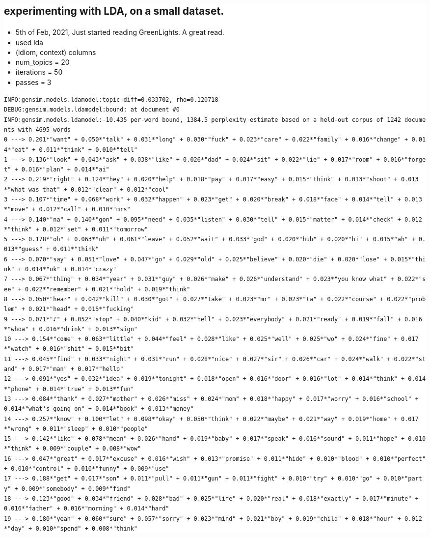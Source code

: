 

## experimenting with LDA, on a small dataset.
- 5th of Feb, 2021, Just started reading GreenLights. A great read.
- used lda
- (idiom, context) columns
- num_topics = 20
- iterations = 50
- passes =  3

```
INFO:gensim.models.ldamodel:topic diff=0.033702, rho=0.120718
DEBUG:gensim.models.ldamodel:bound: at document #0
INFO:gensim.models.ldamodel:-10.435 per-word bound, 1384.5 perplexity estimate based on a held-out corpus of 1242 documents with 4695 words
0 ---> 0.201*"want" + 0.050*"talk" + 0.031*"long" + 0.030*"fuck" + 0.023*"care" + 0.022*"family" + 0.016*"change" + 0.014*"eat" + 0.011*"think" + 0.010*"tell"
1 ---> 0.136*"look" + 0.043*"ask" + 0.038*"like" + 0.026*"dad" + 0.024*"sit" + 0.022*"lie" + 0.017*"room" + 0.016*"forget" + 0.016*"plan" + 0.014*"ai"
2 ---> 0.219*"right" + 0.124*"hey" + 0.020*"help" + 0.018*"pay" + 0.017*"easy" + 0.015*"think" + 0.013*"shoot" + 0.013*"what was that" + 0.012*"clear" + 0.012*"cool"
3 ---> 0.107*"time" + 0.068*"work" + 0.032*"happen" + 0.023*"get" + 0.020*"break" + 0.018*"face" + 0.014*"tell" + 0.013*"move" + 0.012*"call" + 0.010*"mrs"
4 ---> 0.140*"na" + 0.140*"gon" + 0.095*"need" + 0.035*"listen" + 0.030*"tell" + 0.015*"matter" + 0.014*"check" + 0.012*"think" + 0.012*"set" + 0.011*"tomorrow"
5 ---> 0.178*"oh" + 0.063*"uh" + 0.061*"leave" + 0.052*"wait" + 0.033*"god" + 0.020*"huh" + 0.020*"hi" + 0.015*"ah" + 0.013*"guess" + 0.011*"think"
6 ---> 0.070*"say" + 0.051*"love" + 0.047*"go" + 0.029*"old" + 0.025*"believe" + 0.020*"die" + 0.020*"lose" + 0.015*"think" + 0.014*"ok" + 0.014*"crazy"
7 ---> 0.067*"thing" + 0.034*"year" + 0.031*"guy" + 0.026*"make" + 0.026*"understand" + 0.023*"you know what" + 0.022*"see" + 0.022*"remember" + 0.021*"hold" + 0.019*"think"
8 ---> 0.050*"hear" + 0.042*"kill" + 0.030*"got" + 0.027*"take" + 0.023*"mr" + 0.023*"ta" + 0.022*"course" + 0.022*"problem" + 0.021*"head" + 0.015*"fucking"
9 ---> 0.071*"♪" + 0.052*"stop" + 0.040*"kid" + 0.032*"hell" + 0.023*"everybody" + 0.021*"ready" + 0.019*"fall" + 0.016*"whoa" + 0.016*"drink" + 0.013*"sign"
10 ---> 0.154*"come" + 0.063*"little" + 0.044*"feel" + 0.028*"like" + 0.025*"well" + 0.025*"wo" + 0.024*"fine" + 0.017*"watch" + 0.016*"shit" + 0.015*"bit"
11 ---> 0.045*"find" + 0.033*"night" + 0.031*"run" + 0.028*"nice" + 0.027*"sir" + 0.026*"car" + 0.024*"walk" + 0.022*"stand" + 0.017*"man" + 0.017*"hello"
12 ---> 0.091*"yes" + 0.032*"idea" + 0.019*"tonight" + 0.018*"open" + 0.016*"door" + 0.016*"lot" + 0.014*"think" + 0.014*"phone" + 0.014*"true" + 0.013*"fun"
13 ---> 0.084*"thank" + 0.027*"mother" + 0.026*"miss" + 0.024*"mom" + 0.018*"happy" + 0.017*"worry" + 0.016*"school" + 0.014*"what's going on" + 0.014*"book" + 0.013*"money"
14 ---> 0.257*"know" + 0.100*"let" + 0.098*"okay" + 0.050*"think" + 0.022*"maybe" + 0.021*"way" + 0.019*"home" + 0.017*"wrong" + 0.011*"sleep" + 0.010*"people"
15 ---> 0.142*"like" + 0.078*"mean" + 0.026*"hand" + 0.019*"baby" + 0.017*"speak" + 0.016*"sound" + 0.011*"hope" + 0.010*"think" + 0.009*"couple" + 0.008*"wow"
16 ---> 0.047*"great" + 0.017*"excuse" + 0.016*"wish" + 0.013*"promise" + 0.011*"hide" + 0.010*"blood" + 0.010*"perfect" + 0.010*"control" + 0.010*"funny" + 0.009*"use"
17 ---> 0.188*"get" + 0.017*"son" + 0.011*"pull" + 0.011*"gun" + 0.011*"fight" + 0.010*"try" + 0.010*"go" + 0.010*"party" + 0.009*"somebody" + 0.009*"find"
18 ---> 0.123*"good" + 0.034*"friend" + 0.028*"bad" + 0.025*"life" + 0.020*"real" + 0.018*"exactly" + 0.017*"minute" + 0.016*"father" + 0.016*"morning" + 0.014*"hard"
19 ---> 0.180*"yeah" + 0.060*"sure" + 0.057*"sorry" + 0.023*"mind" + 0.021*"boy" + 0.019*"child" + 0.018*"hour" + 0.012*"day" + 0.010*"spend" + 0.008*"think"
```
